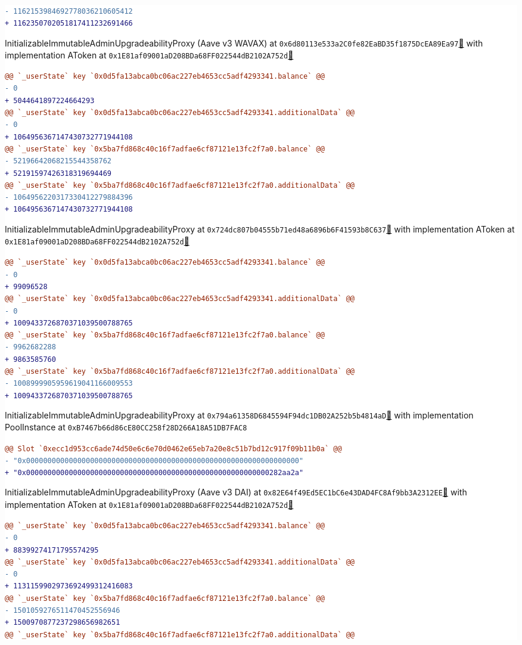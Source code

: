 ```diff
- 1162153984692778036210605412
+ 1162350702051817411232691466
```

InitializableImmutableAdminUpgradeabilityProxy (Aave v3 WAVAX) at `0x6d80113e533a2C0fe82EaBD35f1875DcEA89Ea97`[:ghost:](https://github.com/bgd-labs/aave-address-book "AaveV3Avalanche.ASSETS.WAVAX.A_TOKEN") with implementation AToken at `0x1E81af09001aD208BDa68FF022544dB2102A752d`[:ghost:](https://github.com/bgd-labs/aave-address-book "AaveV3Avalanche.DEFAULT_A_TOKEN_IMPL_REV_2")
```diff
@@ `_userState` key `0x0d5fa13abca0bc06ac227eb4653cc5adf4293341.balance` @@
- 0
+ 5044641897224664293
@@ `_userState` key `0x0d5fa13abca0bc06ac227eb4653cc5adf4293341.additionalData` @@
- 0
+ 1064956367147430732771944108
@@ `_userState` key `0x5ba7fd868c40c16f7adfae6cf87121e13fc2f7a0.balance` @@
- 52196642068215544358762
+ 52191597426318319694469
@@ `_userState` key `0x5ba7fd868c40c16f7adfae6cf87121e13fc2f7a0.additionalData` @@
- 1064956220317330412279884396
+ 1064956367147430732771944108
```

InitializableImmutableAdminUpgradeabilityProxy at `0x724dc807b04555b71ed48a6896b6F41593b8C637`[:ghost:](https://github.com/bgd-labs/aave-address-book "AaveV3Avalanche.ASSETS.AUSD.A_TOKEN") with implementation AToken at `0x1E81af09001aD208BDa68FF022544dB2102A752d`[:ghost:](https://github.com/bgd-labs/aave-address-book "AaveV3Avalanche.DEFAULT_A_TOKEN_IMPL_REV_2")
```diff
@@ `_userState` key `0x0d5fa13abca0bc06ac227eb4653cc5adf4293341.balance` @@
- 0
+ 99096528
@@ `_userState` key `0x0d5fa13abca0bc06ac227eb4653cc5adf4293341.additionalData` @@
- 0
+ 1009433726870371039500788765
@@ `_userState` key `0x5ba7fd868c40c16f7adfae6cf87121e13fc2f7a0.balance` @@
- 9962682288
+ 9863585760
@@ `_userState` key `0x5ba7fd868c40c16f7adfae6cf87121e13fc2f7a0.additionalData` @@
- 1008999905959619041166009553
+ 1009433726870371039500788765
```

InitializableImmutableAdminUpgradeabilityProxy at `0x794a61358D6845594F94dc1DB02A252b5b4814aD`[:ghost:](https://github.com/bgd-labs/aave-address-book "AaveV3Avalanche.POOL") with implementation PoolInstance at `0xB7467b66d86cE80CC258f28D266A18A51DB7FAC8`
```diff
@@ Slot `0xecc1d953cc6ade74d50e6c6e70d0462e65eb7a20e8c51b7bd12c917f09b11b0a` @@
- "0x0000000000000000000000000000000000000000000000000000000000000000"
+ "0x000000000000000000000000000000000000000000000000000000000282aa2a"
```

InitializableImmutableAdminUpgradeabilityProxy (Aave v3 DAI) at `0x82E64f49Ed5EC1bC6e43DAD4FC8Af9bb3A2312EE`[:ghost:](https://github.com/bgd-labs/aave-address-book "AaveV3Avalanche.ASSETS.DAIe.A_TOKEN") with implementation AToken at `0x1E81af09001aD208BDa68FF022544dB2102A752d`[:ghost:](https://github.com/bgd-labs/aave-address-book "AaveV3Avalanche.DEFAULT_A_TOKEN_IMPL_REV_2")
```diff
@@ `_userState` key `0x0d5fa13abca0bc06ac227eb4653cc5adf4293341.balance` @@
- 0
+ 88399274171795574295
@@ `_userState` key `0x0d5fa13abca0bc06ac227eb4653cc5adf4293341.additionalData` @@
- 0
+ 1131159902973692499312416083
@@ `_userState` key `0x5ba7fd868c40c16f7adfae6cf87121e13fc2f7a0.balance` @@
- 1501059276511470452556946
+ 1500970877237298656982651
@@ `_userState` key `0x5ba7fd868c40c16f7adfae6cf87121e13fc2f7a0.additionalData` @@
```